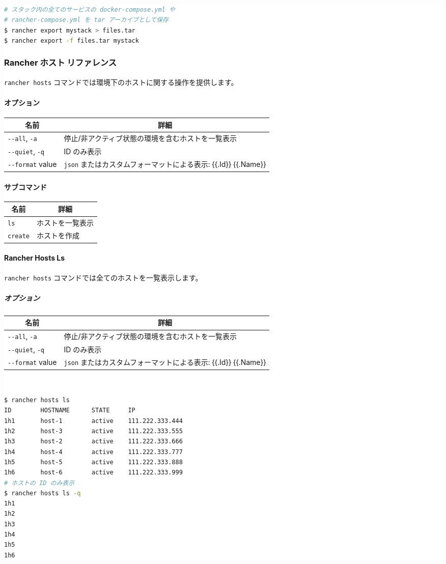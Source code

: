 ```bash
# スタック内の全てのサービスの docker-compose.yml や
# rancher-compose.yml を tar アーカイブとして保存
$ rancher export mystack > files.tar
$ rancher export -f files.tar mystack
```

### Rancher ホスト リファレンス

`rancher hosts` コマンドでは環境下のホストに関する操作を提供します。

#### オプション

| 名前               | 詳細                                           |
| ---------------- | -------------------------------------------- |
| `--all`, `-a`    | 停止/非アクティブ状態の環境を含むホストを一覧表示                    |
| `--quiet`, `-q`  | ID のみ表示                                      |
| `--format` value | `json` またはカスタムフォーマットによる表示: {{.Id}} {{.Name}} |

#### サブコマンド

| 名前       | 詳細       |
| -------- | -------- |
| `ls`     | ホストを一覧表示 |
| `create` | ホストを作成   |

#### Rancher Hosts Ls

`rancher hosts` コマンドでは全てのホストを一覧表示します。

##### オプション

| 名前               | 詳細                                           |
| ---------------- | -------------------------------------------- |
| `--all`, `-a`    | 停止/非アクティブ状態の環境を含むホストを一覧表示                    |
| `--quiet`, `-q`  | ID のみ表示                                      |
| `--format` value | `json` またはカスタムフォーマットによる表示: {{.Id}} {{.Name}} |

<br />

```bash
$ rancher hosts ls
ID        HOSTNAME      STATE     IP
1h1       host-1        active    111.222.333.444
1h2       host-3        active    111.222.333.555
1h3       host-2        active    111.222.333.666
1h4       host-4        active    111.222.333.777
1h5       host-5        active    111.222.333.888
1h6       host-6        active    111.222.333.999
# ホストの ID のみ表示
$ rancher hosts ls -q
1h1       
1h2      
1h3      
1h4       
1h5       
1h6
```
